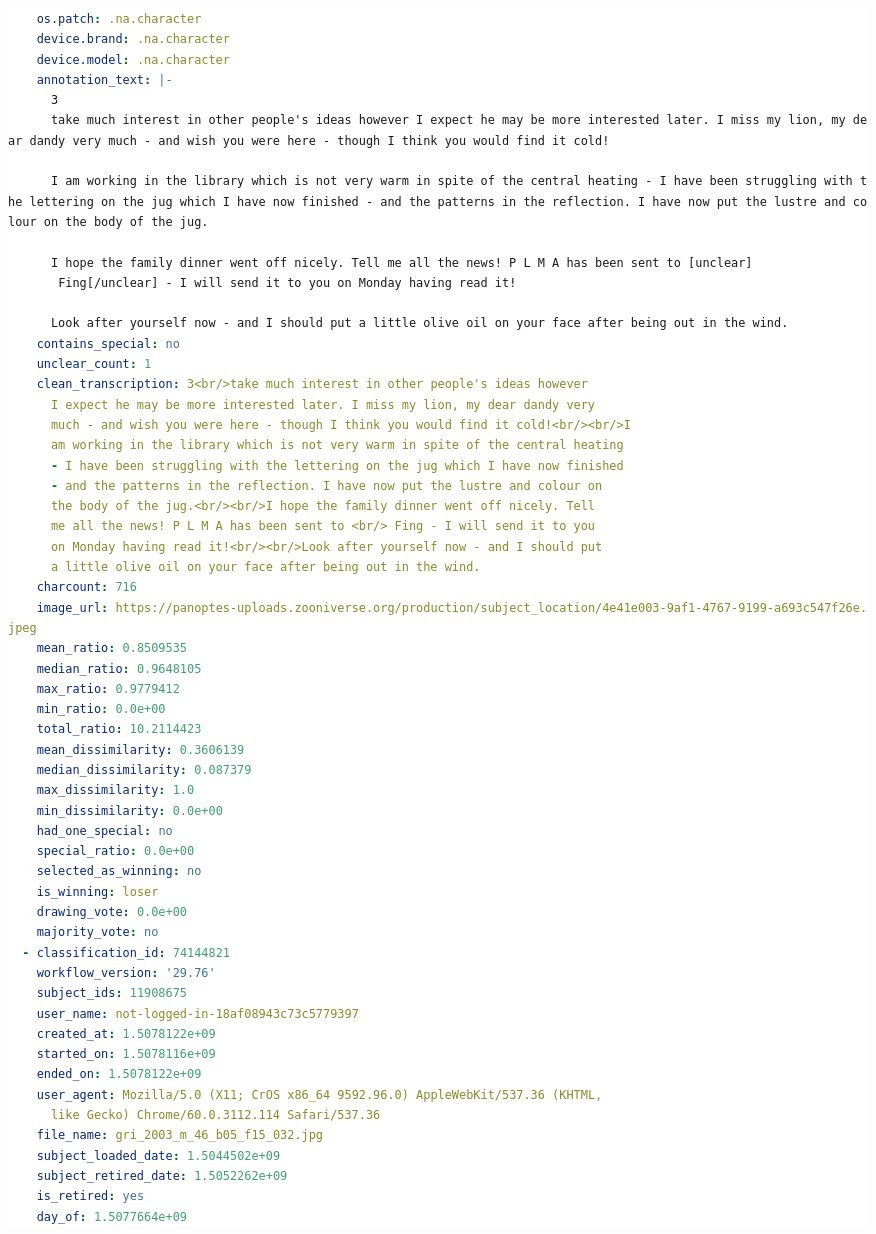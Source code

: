 ```yaml
    os.patch: .na.character
    device.brand: .na.character
    device.model: .na.character
    annotation_text: |-
      3
      take much interest in other people's ideas however I expect he may be more interested later. I miss my lion, my dear dandy very much - and wish you were here - though I think you would find it cold!

      I am working in the library which is not very warm in spite of the central heating - I have been struggling with the lettering on the jug which I have now finished - and the patterns in the reflection. I have now put the lustre and colour on the body of the jug.

      I hope the family dinner went off nicely. Tell me all the news! P L M A has been sent to [unclear]
       Fing[/unclear] - I will send it to you on Monday having read it!

      Look after yourself now - and I should put a little olive oil on your face after being out in the wind.
    contains_special: no
    unclear_count: 1
    clean_transcription: 3<br/>take much interest in other people's ideas however
      I expect he may be more interested later. I miss my lion, my dear dandy very
      much - and wish you were here - though I think you would find it cold!<br/><br/>I
      am working in the library which is not very warm in spite of the central heating
      - I have been struggling with the lettering on the jug which I have now finished
      - and the patterns in the reflection. I have now put the lustre and colour on
      the body of the jug.<br/><br/>I hope the family dinner went off nicely. Tell
      me all the news! P L M A has been sent to <br/> Fing - I will send it to you
      on Monday having read it!<br/><br/>Look after yourself now - and I should put
      a little olive oil on your face after being out in the wind.
    charcount: 716
    image_url: https://panoptes-uploads.zooniverse.org/production/subject_location/4e41e003-9af1-4767-9199-a693c547f26e.jpeg
    mean_ratio: 0.8509535
    median_ratio: 0.9648105
    max_ratio: 0.9779412
    min_ratio: 0.0e+00
    total_ratio: 10.2114423
    mean_dissimilarity: 0.3606139
    median_dissimilarity: 0.087379
    max_dissimilarity: 1.0
    min_dissimilarity: 0.0e+00
    had_one_special: no
    special_ratio: 0.0e+00
    selected_as_winning: no
    is_winning: loser
    drawing_vote: 0.0e+00
    majority_vote: no
  - classification_id: 74144821
    workflow_version: '29.76'
    subject_ids: 11908675
    user_name: not-logged-in-18af08943c73c5779397
    created_at: 1.5078122e+09
    started_on: 1.5078116e+09
    ended_on: 1.5078122e+09
    user_agent: Mozilla/5.0 (X11; CrOS x86_64 9592.96.0) AppleWebKit/537.36 (KHTML,
      like Gecko) Chrome/60.0.3112.114 Safari/537.36
    file_name: gri_2003_m_46_b05_f15_032.jpg
    subject_loaded_date: 1.5044502e+09
    subject_retired_date: 1.5052262e+09
    is_retired: yes
    day_of: 1.5077664e+09
```